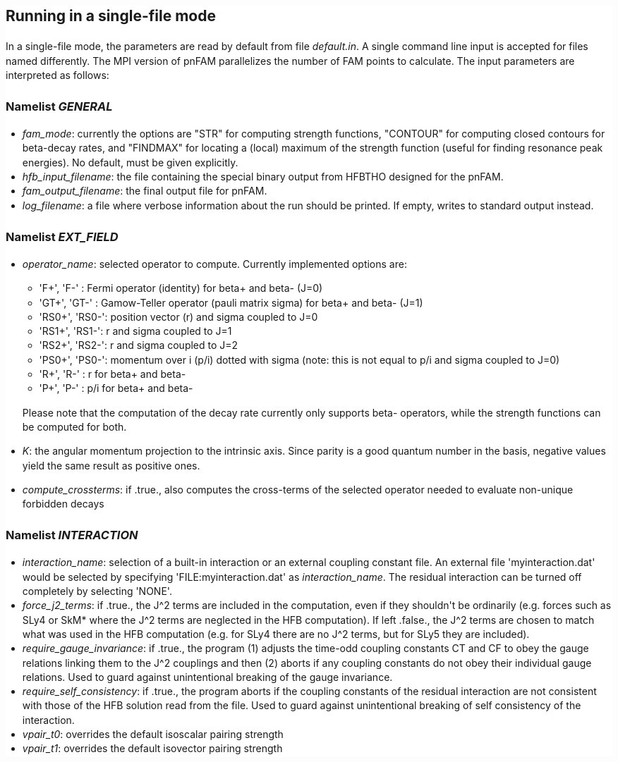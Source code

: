 
Running in a single-file mode
-----------------------------

In a single-file mode, the parameters are read by default from file *default.in*.
A single command line input is accepted for files named differently. The MPI version of
pnFAM parallelizes the number of FAM points to calculate. The input parameters are
interpreted as follows:

### Namelist *GENERAL*

- *fam_mode*: currently the options are "STR" for computing strength functions,
"CONTOUR" for computing closed contours for beta-decay rates, and "FINDMAX" for
locating a (local) maximum of the strength function (useful for finding
resonance peak energies).  No default, must be given explicitly.
- *hfb_input_filename*: the file containing the special binary output from HFBTHO
designed for the pnFAM.
- *fam_output_filename*: the final output file for pnFAM.
- *log_filename*: a file where verbose information about the run should be
printed. If empty, writes to standard output instead.

### Namelist *EXT_FIELD*

- *operator_name*: selected operator to compute.  Currently implemented options
  are:
    + 'F+',   'F-'  : Fermi operator (identity) for beta+ and beta- (J=0)
    + 'GT+',  'GT-' : Gamow-Teller operator (pauli matrix sigma) for beta+ and beta- (J=1)
    + 'RS0+', 'RS0-': position vector (r) and sigma coupled to J=0
    + 'RS1+', 'RS1-': r and sigma coupled to J=1
    + 'RS2+', 'RS2-': r and sigma coupled to J=2
    + 'PS0+', 'PS0-': momentum over i (p/i) dotted with sigma
                      (note: this is not equal to p/i and sigma coupled to J=0)
    + 'R+',   'R-'  : r for beta+ and beta-
    + 'P+',   'P-'  : p/i for beta+ and beta-
 
  Please note that the computation of the decay rate currently only supports
  beta- operators, while the strength functions can be computed for both.

- *K*: the angular momentum projection to the intrinsic axis.  Since parity
  is a good quantum number in the basis, negative values yield the same result
  as positive ones.
- *compute_crossterms*: if .true., also computes the cross-terms of the selected
  operator needed to evaluate non-unique forbidden decays

### Namelist *INTERACTION*

- *interaction_name*: selection of a built-in interaction or an external
  coupling constant file.  An external file 'myinteraction.dat' would be selected
  by specifying 'FILE:myinteraction.dat' as *interaction_name*.  The residual
  interaction can be turned off completely by selecting 'NONE'.
- *force_j2_terms*: if .true., the J^2 terms are included in the computation,
  even if they shouldn't be ordinarily (e.g. forces such as SLy4 or SkM* where
  the J^2 terms are neglected in the HFB computation).  If left .false., the
  J^2 terms are chosen to match what was used in the HFB computation (e.g. for
  SLy4 there are no J^2 terms, but for SLy5 they are included).
- *require_gauge_invariance*: if .true., the program (1) adjusts the time-odd
  coupling constants CT and CF to obey the gauge relations linking them to the
  J^2 couplings and then (2) aborts if any coupling constants do not obey their
  individual gauge relations.  Used to guard against unintentional breaking of
  the gauge invariance.
- *require_self_consistency*: if .true., the program aborts if the coupling
  constants of the residual interaction are not consistent with those of the
  HFB solution read from the file.  Used to guard against unintentional
  breaking of self consistency of the interaction.
- *vpair_t0*: overrides the default isoscalar pairing strength
- *vpair_t1*: overrides the default isovector pairing strength
